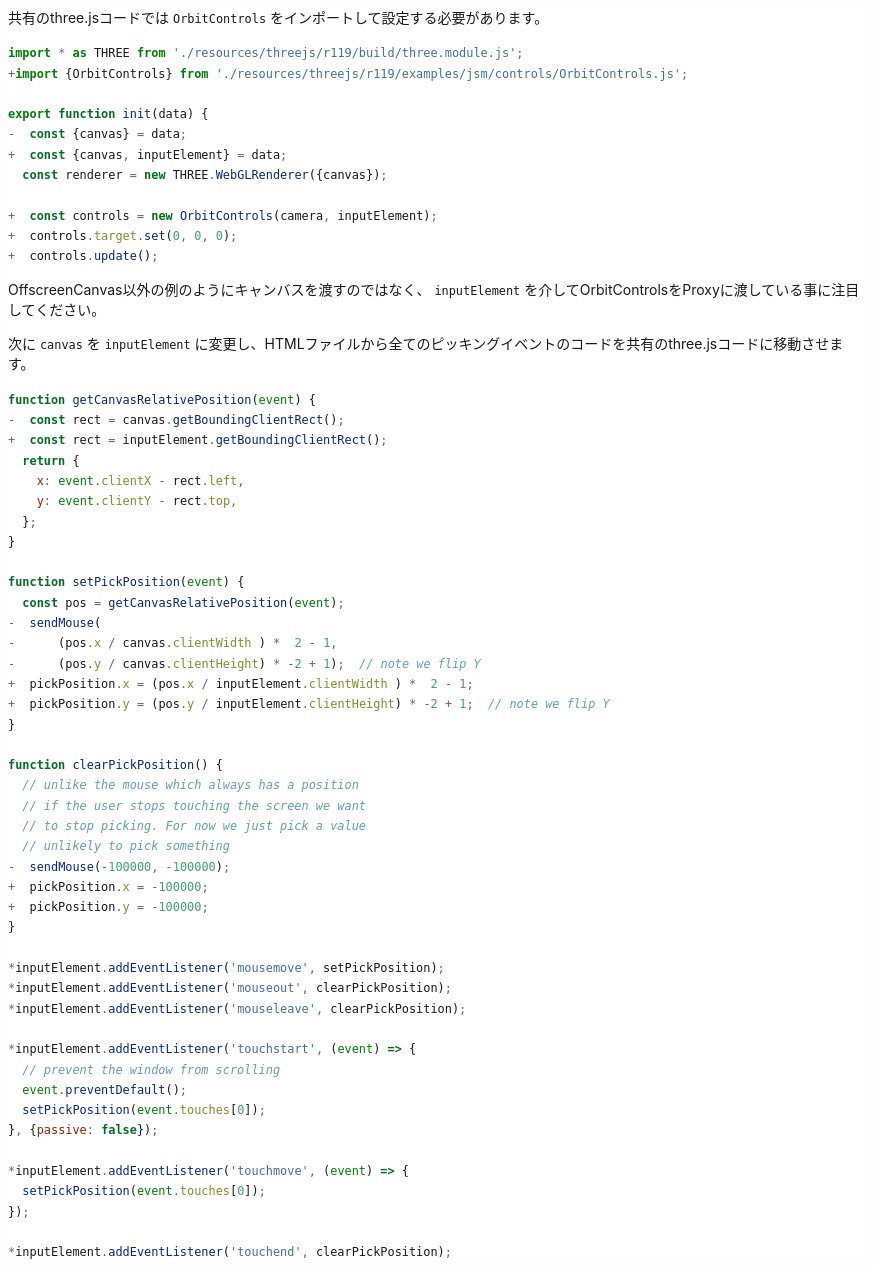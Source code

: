 共有のthree.jsコードでは `OrbitControls` をインポートして設定する必要があります。

```js
import * as THREE from './resources/threejs/r119/build/three.module.js';
+import {OrbitControls} from './resources/threejs/r119/examples/jsm/controls/OrbitControls.js';

export function init(data) {
-  const {canvas} = data;
+  const {canvas, inputElement} = data;
  const renderer = new THREE.WebGLRenderer({canvas});

+  const controls = new OrbitControls(camera, inputElement);
+  controls.target.set(0, 0, 0);
+  controls.update();
```

OffscreenCanvas以外の例のようにキャンバスを渡すのではなく、
`inputElement` を介してOrbitControlsをProxyに渡している事に注目してください。

次に `canvas` を `inputElement` に変更し、HTMLファイルから全てのピッキングイベントのコードを共有のthree.jsコードに移動させます。

```js
function getCanvasRelativePosition(event) {
-  const rect = canvas.getBoundingClientRect();
+  const rect = inputElement.getBoundingClientRect();
  return {
    x: event.clientX - rect.left,
    y: event.clientY - rect.top,
  };
}

function setPickPosition(event) {
  const pos = getCanvasRelativePosition(event);
-  sendMouse(
-      (pos.x / canvas.clientWidth ) *  2 - 1,
-      (pos.y / canvas.clientHeight) * -2 + 1);  // note we flip Y
+  pickPosition.x = (pos.x / inputElement.clientWidth ) *  2 - 1;
+  pickPosition.y = (pos.y / inputElement.clientHeight) * -2 + 1;  // note we flip Y
}

function clearPickPosition() {
  // unlike the mouse which always has a position
  // if the user stops touching the screen we want
  // to stop picking. For now we just pick a value
  // unlikely to pick something
-  sendMouse(-100000, -100000);
+  pickPosition.x = -100000;
+  pickPosition.y = -100000;
}

*inputElement.addEventListener('mousemove', setPickPosition);
*inputElement.addEventListener('mouseout', clearPickPosition);
*inputElement.addEventListener('mouseleave', clearPickPosition);

*inputElement.addEventListener('touchstart', (event) => {
  // prevent the window from scrolling
  event.preventDefault();
  setPickPosition(event.touches[0]);
}, {passive: false});

*inputElement.addEventListener('touchmove', (event) => {
  setPickPosition(event.touches[0]);
});

*inputElement.addEventListener('touchend', clearPickPosition);
```
